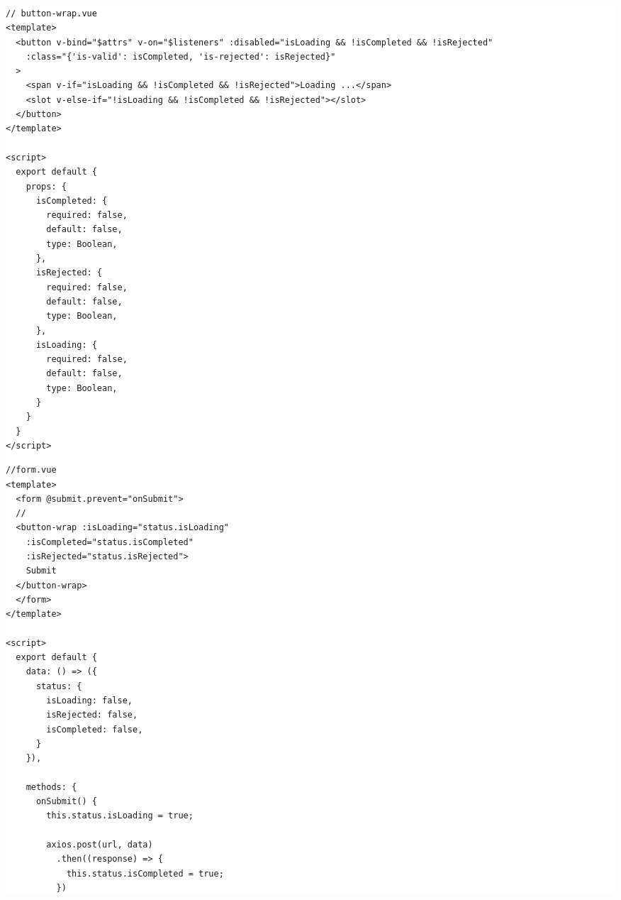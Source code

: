 ```
// button-wrap.vue
<template>
  <button v-bind="$attrs" v-on="$listeners" :disabled="isLoading && !isCompleted && !isRejected"
    :class="{'is-valid': isCompleted, 'is-rejected': isRejected}"
  >
    <span v-if="isLoading && !isCompleted && !isRejected">Loading ...</span>
    <slot v-else-if="!isLoading && !isCompleted && !isRejected"></slot>
  </button>
</template>

<script>
  export default {
    props: {
      isCompleted: {
        required: false,
        default: false,
        type: Boolean,
      },
      isRejected: {
        required: false,
        default: false,
        type: Boolean,
      },
      isLoading: {
        required: false,
        default: false,
        type: Boolean,
      }
    }
  }
</script>
```

```
//form.vue
<template>
  <form @submit.prevent="onSubmit">
  //
  <button-wrap :isLoading="status.isLoading"
    :isCompleted="status.isCompleted"
    :isRejected="status.isRejected">
    Submit
  </button-wrap>
  </form>
</template>

<script>
  export default {
    data: () => ({
      status: {
        isLoading: false,
        isRejected: false,
        isCompleted: false,
      }
    }),

    methods: {
      onSubmit() {
        this.status.isLoading = true;

        axios.post(url, data)
          .then((response) => {
            this.status.isCompleted = true;
          })
```